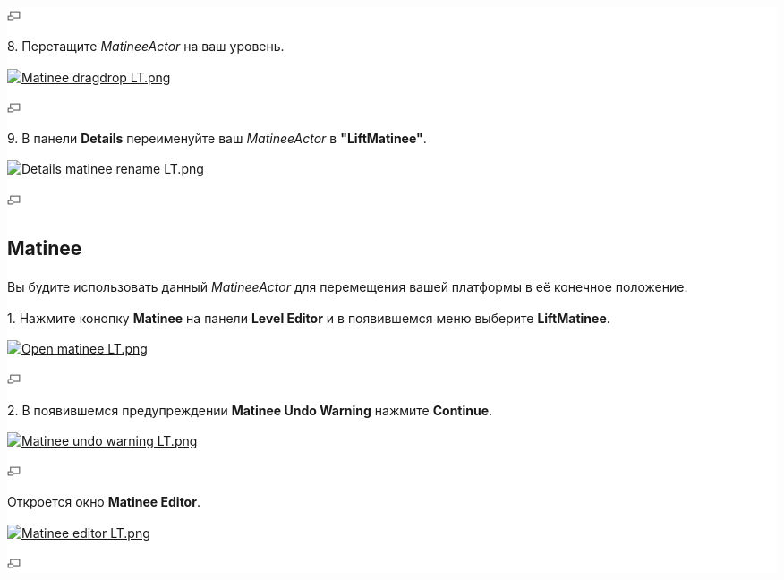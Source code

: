 [![](/skins/common/images/magnify-clip.png)](/File:Class_viewer_matinee_LT.png "Enlarge")

  

8\. Перетащите _MatineeActor_ на ваш уровень.

[![Matinee dragdrop LT.png](https://d26ilriwvtzlb.cloudfront.net/9/96/Matinee_dragdrop_LT.png)](/File:Matinee_dragdrop_LT.png)

[![](/skins/common/images/magnify-clip.png)](/File:Matinee_dragdrop_LT.png "Enlarge")

  

9\. В панели **Details** переименуйте ваш _MatineeActor_ в **"LiftMatinee"**.

[![Details matinee rename LT.png](https://d26ilriwvtzlb.cloudfront.net/5/5e/Details_matinee_rename_LT.png)](/File:Details_matinee_rename_LT.png)

[![](/skins/common/images/magnify-clip.png)](/File:Details_matinee_rename_LT.png "Enlarge")

  

Matinee
-------

Вы будите использовать данный _MatineeActor_ для перемещения вашей платформы в её конечное положение.

1\. Нажмите конопку **Matinee** на панели **Level Editor** и в появившемся меню выберите **LiftMatinee**.

[![Open matinee LT.png](https://d26ilriwvtzlb.cloudfront.net/4/4c/Open_matinee_LT.png)](/File:Open_matinee_LT.png)

[![](/skins/common/images/magnify-clip.png)](/File:Open_matinee_LT.png "Enlarge")

  

2\. В появившемся предупреждении **Matinee Undo Warning** нажмите **Continue**.

[![Matinee undo warning LT.png](https://d26ilriwvtzlb.cloudfront.net/c/c6/Matinee_undo_warning_LT.png)](/File:Matinee_undo_warning_LT.png)

[![](/skins/common/images/magnify-clip.png)](/File:Matinee_undo_warning_LT.png "Enlarge")

  
Откроется окно **Matinee Editor**.

[![Matinee editor LT.png](https://d3ar1piqh1oeli.cloudfront.net/8/80/Matinee_editor_LT.png/940px-Matinee_editor_LT.png)](/File:Matinee_editor_LT.png)

[![](/skins/common/images/magnify-clip.png)](/File:Matinee_editor_LT.png "Enlarge")
